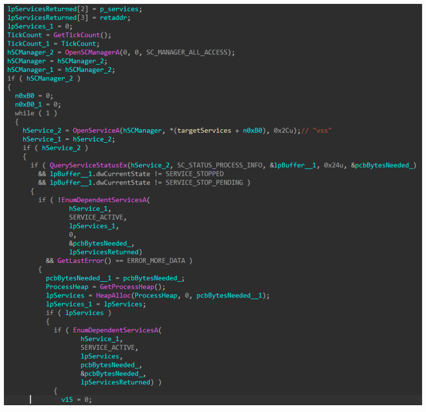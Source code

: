 ![KillServices_1](https://raw.githubusercontent.com/t0asts/t0asts.github.io/refs/heads/main/_media/warlock/killservices1.png)  
